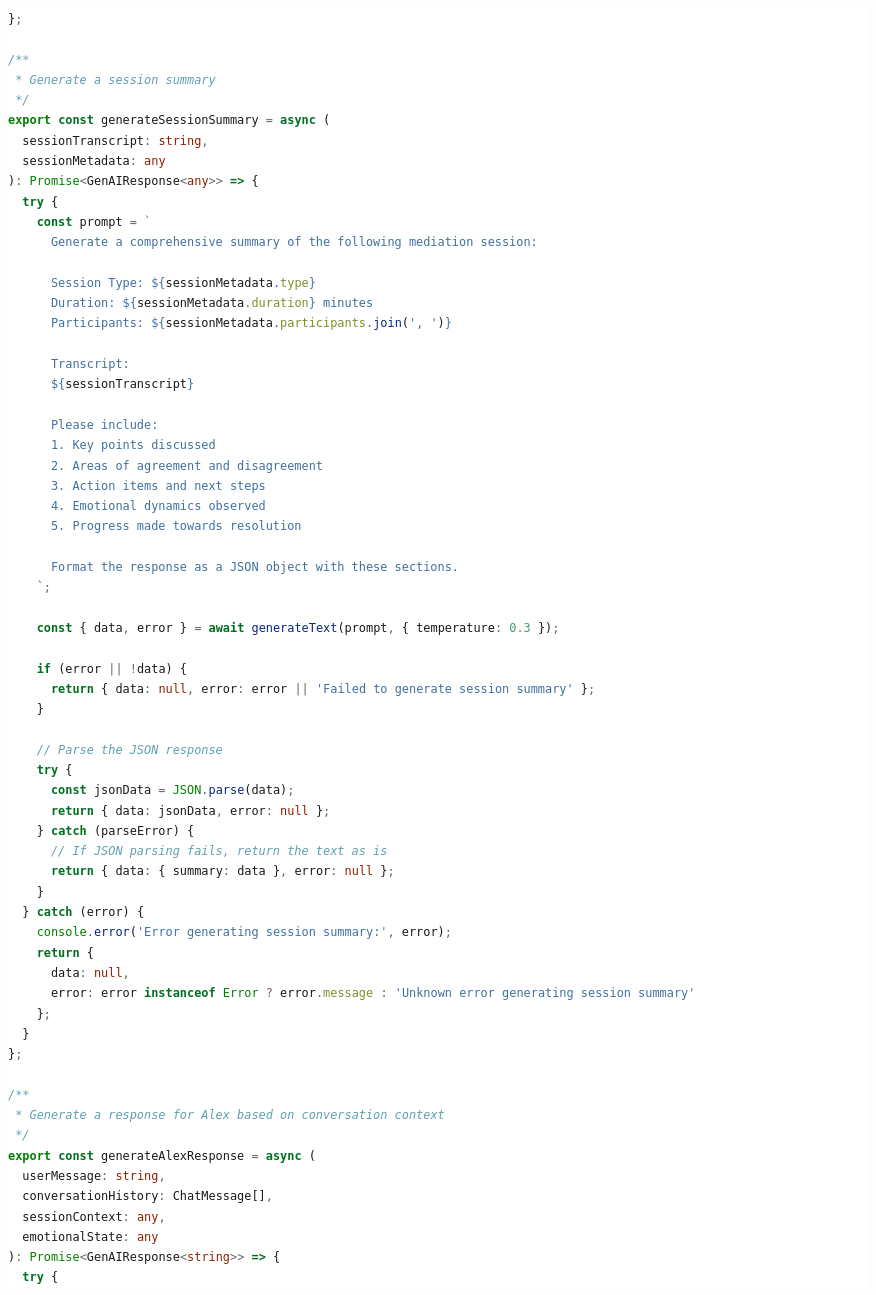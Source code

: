 ```typescript
};

/**
 * Generate a session summary
 */
export const generateSessionSummary = async (
  sessionTranscript: string,
  sessionMetadata: any
): Promise<GenAIResponse<any>> => {
  try {
    const prompt = `
      Generate a comprehensive summary of the following mediation session:
      
      Session Type: ${sessionMetadata.type}
      Duration: ${sessionMetadata.duration} minutes
      Participants: ${sessionMetadata.participants.join(', ')}
      
      Transcript:
      ${sessionTranscript}
      
      Please include:
      1. Key points discussed
      2. Areas of agreement and disagreement
      3. Action items and next steps
      4. Emotional dynamics observed
      5. Progress made towards resolution
      
      Format the response as a JSON object with these sections.
    `;
    
    const { data, error } = await generateText(prompt, { temperature: 0.3 });
    
    if (error || !data) {
      return { data: null, error: error || 'Failed to generate session summary' };
    }
    
    // Parse the JSON response
    try {
      const jsonData = JSON.parse(data);
      return { data: jsonData, error: null };
    } catch (parseError) {
      // If JSON parsing fails, return the text as is
      return { data: { summary: data }, error: null };
    }
  } catch (error) {
    console.error('Error generating session summary:', error);
    return { 
      data: null, 
      error: error instanceof Error ? error.message : 'Unknown error generating session summary' 
    };
  }
};

/**
 * Generate a response for Alex based on conversation context
 */
export const generateAlexResponse = async (
  userMessage: string,
  conversationHistory: ChatMessage[],
  sessionContext: any,
  emotionalState: any
): Promise<GenAIResponse<string>> => {
  try {
```